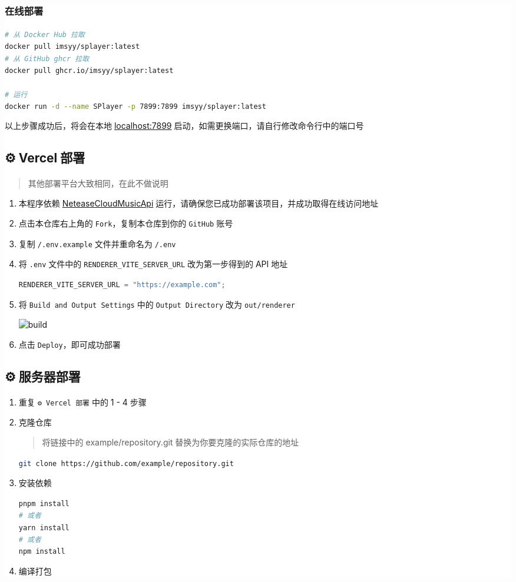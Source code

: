 ### 在线部署

```bash
# 从 Docker Hub 拉取
docker pull imsyy/splayer:latest
# 从 GitHub ghcr 拉取
docker pull ghcr.io/imsyy/splayer:latest

# 运行
docker run -d --name SPlayer -p 7899:7899 imsyy/splayer:latest
```

以上步骤成功后，将会在本地 [localhost:7899](http://localhost:7899/) 启动，如需更换端口，请自行修改命令行中的端口号

## ⚙️ Vercel 部署

> 其他部署平台大致相同，在此不做说明

1. 本程序依赖 [NeteaseCloudMusicApi](https://github.com/Binaryify/NeteaseCloudMusicApi) 运行，请确保您已成功部署该项目，并成功取得在线访问地址
2. 点击本仓库右上角的 `Fork`，复制本仓库到你的 `GitHub` 账号
3. 复制 `/.env.example` 文件并重命名为 `/.env`
4. 将 `.env` 文件中的 `RENDERER_VITE_SERVER_URL` 改为第一步得到的 API 地址

   ```js
   RENDERER_VITE_SERVER_URL = "https://example.com";
   ```

5. 将 `Build and Output Settings` 中的 `Output Directory` 改为 `out/renderer`

   ![build](/screenshots/build.jpg)

6. 点击 `Deploy`，即可成功部署

## ⚙️ 服务器部署

1. 重复 `⚙️ Vercel 部署` 中的 1 - 4 步骤
2. 克隆仓库

   > 将链接中的 example/repository.git 替换为你要克隆的实际仓库的地址

   ```bash
   git clone https://github.com/example/repository.git
   ```

3. 安装依赖

   ```bash
   pnpm install
   # 或者
   yarn install
   # 或者
   npm install
   ```

4. 编译打包

